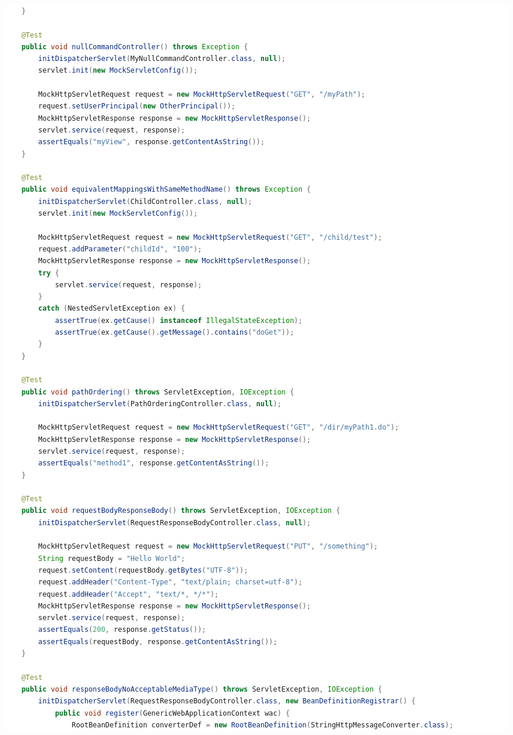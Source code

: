```java
	}

	@Test
	public void nullCommandController() throws Exception {
		initDispatcherServlet(MyNullCommandController.class, null);
		servlet.init(new MockServletConfig());

		MockHttpServletRequest request = new MockHttpServletRequest("GET", "/myPath");
		request.setUserPrincipal(new OtherPrincipal());
		MockHttpServletResponse response = new MockHttpServletResponse();
		servlet.service(request, response);
		assertEquals("myView", response.getContentAsString());
	}

	@Test
	public void equivalentMappingsWithSameMethodName() throws Exception {
		initDispatcherServlet(ChildController.class, null);
		servlet.init(new MockServletConfig());

		MockHttpServletRequest request = new MockHttpServletRequest("GET", "/child/test");
		request.addParameter("childId", "100");
		MockHttpServletResponse response = new MockHttpServletResponse();
		try {
			servlet.service(request, response);
		}
		catch (NestedServletException ex) {
			assertTrue(ex.getCause() instanceof IllegalStateException);
			assertTrue(ex.getCause().getMessage().contains("doGet"));
		}
	}

	@Test
	public void pathOrdering() throws ServletException, IOException {
		initDispatcherServlet(PathOrderingController.class, null);

		MockHttpServletRequest request = new MockHttpServletRequest("GET", "/dir/myPath1.do");
		MockHttpServletResponse response = new MockHttpServletResponse();
		servlet.service(request, response);
		assertEquals("method1", response.getContentAsString());
	}

	@Test
	public void requestBodyResponseBody() throws ServletException, IOException {
		initDispatcherServlet(RequestResponseBodyController.class, null);

		MockHttpServletRequest request = new MockHttpServletRequest("PUT", "/something");
		String requestBody = "Hello World";
		request.setContent(requestBody.getBytes("UTF-8"));
		request.addHeader("Content-Type", "text/plain; charset=utf-8");
		request.addHeader("Accept", "text/*, */*");
		MockHttpServletResponse response = new MockHttpServletResponse();
		servlet.service(request, response);
		assertEquals(200, response.getStatus());
		assertEquals(requestBody, response.getContentAsString());
	}

	@Test
	public void responseBodyNoAcceptableMediaType() throws ServletException, IOException {
		initDispatcherServlet(RequestResponseBodyController.class, new BeanDefinitionRegistrar() {
			public void register(GenericWebApplicationContext wac) {
				RootBeanDefinition converterDef = new RootBeanDefinition(StringHttpMessageConverter.class);
```